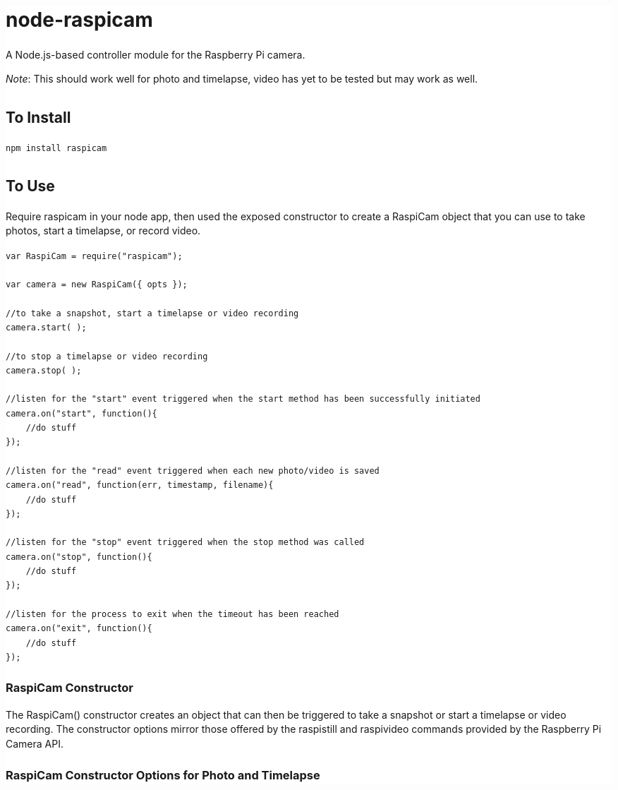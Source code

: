 # node-raspicam

A Node.js-based controller module for the Raspberry Pi camera.

_Note_: This should work well for photo and timelapse, video has yet to be tested but may work as well.

## To Install

	npm install raspicam

## To Use

Require raspicam in your node app, then used the exposed constructor to create a RaspiCam object that you can use to take photos, start a timelapse, or record video.

	var RaspiCam = require("raspicam");

	var camera = new RaspiCam({ opts });

	//to take a snapshot, start a timelapse or video recording
	camera.start( );

	//to stop a timelapse or video recording
	camera.stop( );

	//listen for the "start" event triggered when the start method has been successfully initiated
	camera.on("start", function(){
		//do stuff
	});

	//listen for the "read" event triggered when each new photo/video is saved
	camera.on("read", function(err, timestamp, filename){ 
		//do stuff
	});

	//listen for the "stop" event triggered when the stop method was called
	camera.on("stop", function(){
		//do stuff
	});

	//listen for the process to exit when the timeout has been reached
	camera.on("exit", function(){
		//do stuff
	});


### RaspiCam Constructor

The RaspiCam() constructor creates an object that can then be triggered to take a snapshot or start a timelapse or video recording. The constructor options mirror those offered by the raspistill and raspivideo commands provided by the Raspberry Pi Camera API.


### RaspiCam Constructor Options for Photo and Timelapse
